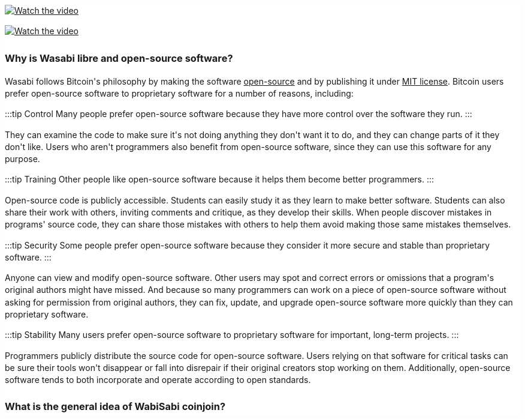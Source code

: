 [![Watch the video](/Logo_without_text_with_bg_dark_with_yt.png)](https://youtu.be/XORDEX-RrAI?t=6420)

[![Watch the video](/Logo_without_text_with_bg_dark_with_yt.png)](https://youtu.be/b1Vligm0SO8)

### Why is Wasabi libre and open-source software?

Wasabi follows Bitcoin's philosophy by making the software [open-source](https://github.com/WalletWasabi/WalletWasabi/) and by publishing it under [MIT license](https://github.com/WalletWasabi/WalletWasabi/blob/master/LICENSE.md).
Bitcoin users prefer open-source software to proprietary software for a number of reasons, including:

:::tip Control
Many people prefer open-source software because they have more control over the software they run.
:::

They can examine the code to make sure it's not doing anything they don't want it to do, and they can change parts of it they don't like.
Users who aren't programmers also benefit from open-source software, since they can use this software for any purpose.

:::tip Training
Other people like open-source software because it helps them become better programmers.
:::

Open-source code is publicly accessible.
Students can easily study it as they learn to make better software.
Students can also share their work with others, inviting comments and critique, as they develop their skills.
When people discover mistakes in programs' source code, they can share those mistakes with others to help them avoid making those same mistakes themselves.

:::tip Security
Some people prefer open-source software because they consider it more secure and stable than proprietary software.
:::

Anyone can view and modify open-source software.
Other users may spot and correct errors or omissions that a program's original authors might have missed.
And because so many programmers can work on a piece of open-source software without asking for permission from original authors, they can fix, update, and upgrade open-source software more quickly than they can proprietary software.

:::tip Stability
Many users prefer open-source software to proprietary software for important, long-term projects.
:::

Programmers publicly distribute the source code for open-source software.
Users relying on that software for critical tasks can be sure their tools won't disappear or fall into disrepair if their original creators stop working on them.
Additionally, open-source software tends to both incorporate and operate according to open standards.

### What is the general idea of WabiSabi coinjoin?
